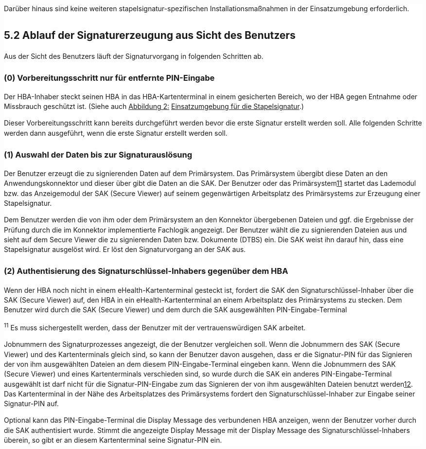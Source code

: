 Darüber hinaus sind keine weiteren stapelsignatur-spezifischen Installationsmaßnahmen in der Einsatzumgebung erforderlich.

## <span id="page-17-3"></span>**5.2 Ablauf der Signaturerzeugung aus Sicht des Benutzers**

Aus der Sicht des Benutzers läuft der Signaturvorgang in folgenden Schritten ab.

### <span id="page-17-4"></span>(0) **Vorbereitungsschritt nur für entfernte PIN-Eingabe**

Der HBA-Inhaber steckt seinen HBA in das HBA-Kartenterminal in einem gesicherten Bereich, wo der HBA gegen Entnahme oder Missbrauch geschützt ist. (Siehe auch [Abbildung 2:](#page-10-0)  [Einsatzumgebung für die Stapelsignatur](#page-10-0).)

Dieser Vorbereitungsschritt kann bereits durchgeführt werden bevor die erste Signatur erstellt werden soll. Alle folgenden Schritte werden dann ausgeführt, wenn die erste Signatur erstellt werden soll.

### (1) **Auswahl der Daten bis zur Signaturauslösung**

Der Benutzer erzeugt die zu signierenden Daten auf dem Primärsystem. Das Primärsystem übergibt diese Daten an den Anwendungskonnektor und dieser über gibt die Daten an die SAK. Der Benutzer oder das Primärsystem[11](#page-17-1) startet das Lademodul bzw. das Anzeigemodul der SAK (Secure Viewer) auf seinem gegenwärtigen Arbeitsplatz des Primärsystems zur Erzeugung einer Stapelsignatur.

<span id="page-17-2"></span>Dem Benutzer werden die von ihm oder dem Primärsystem an den Konnektor übergebenen Dateien und ggf. die Ergebnisse der Prüfung durch die im Konnektor implementierte Fachlogik angezeigt. Der Benutzer wählt die zu signierenden Dateien aus und sieht auf dem Secure Viewer die zu signierenden Daten bzw. Dokumente (DTBS) ein. Die SAK weist ihn darauf hin, dass eine Stapelsignatur ausgelöst wird. Er löst den Signaturvorgang an der SAK aus.

### (2) **Authentisierung des Signaturschlüssel-Inhabers gegenüber dem HBA**

Wenn der HBA noch nicht in einem eHealth-Kartenterminal gesteckt ist, fordert die SAK den Signaturschlüssel-Inhaber über die SAK (Secure Viewer) auf, den HBA in ein eHealth-Kartenterminal an einem Arbeitsplatz des Primärsystems zu stecken. Dem Benutzer wird durch die SAK (Secure Viewer) und dem durch die SAK ausgewählten PIN-Eingabe-Terminal

<span id="page-17-1"></span><sup>11</sup> Es muss sichergestellt werden, dass der Benutzer mit der vertrauenswürdigen SAK arbeitet.

<span id="page-18-0"></span>Jobnummern des Signaturprozesses angezeigt, die der Benutzer vergleichen soll. Wenn die Jobnummern des SAK (Secure Viewer) und des Kartenterminals gleich sind, so kann der Benutzer davon ausgehen, dass er die Signatur-PIN für das Signieren der von ihm ausgewählten Dateien an dem diesem PIN-Eingabe-Terminal eingeben kann. Wenn die Jobnummern des SAK (Secure Viewer) und eines Kartenterminals verschieden sind, so wurde durch die SAK ein anderes PIN-Eingabe-Terminal ausgewählt ist darf nicht für die Signatur-PIN-Eingabe zum das Signieren der von ihm ausgewählten Dateien benutzt werden[12](#page-18-1). Das Kartenterminal in der Nähe des Arbeitsplatzes des Primärsystems fordert den Signaturschlüssel-Inhaber zur Eingabe seiner Signatur-PIN auf.

Optional kann das PIN-Eingabe-Terminal die Display Message des verbundenen HBA anzeigen, wenn der Benutzer vorher durch die SAK authentisiert wurde. Stimmt die angezeigte Display Message mit der Display Message des Signaturschlüssel-Inhabers überein, so gibt er an diesem Kartenterminal seine Signatur-PIN ein.
